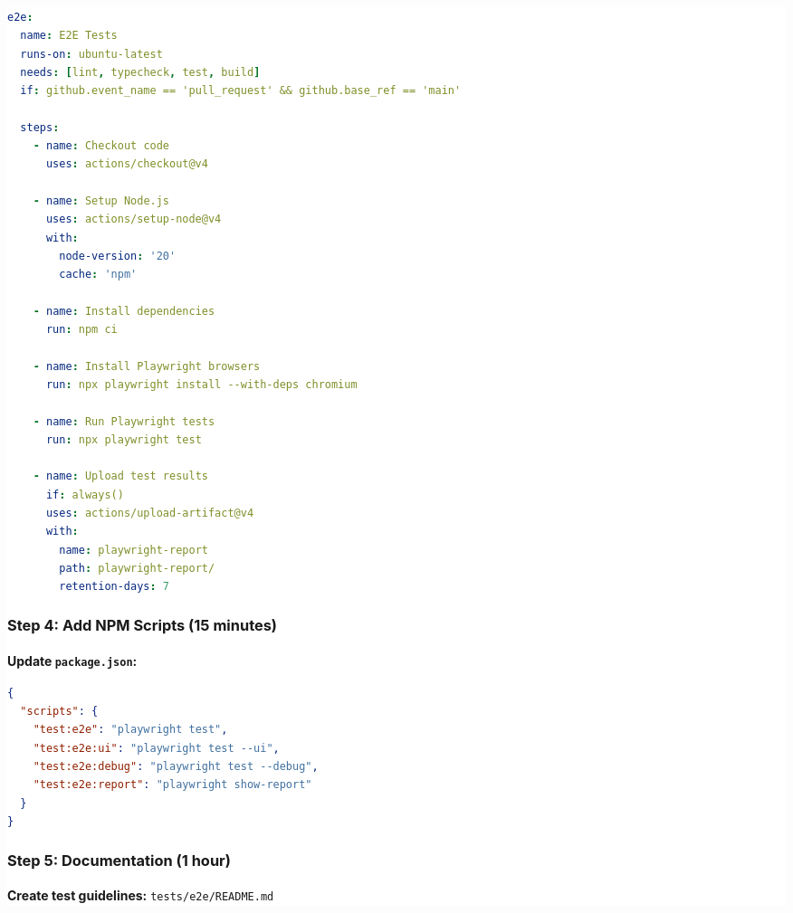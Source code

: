 ```yaml
e2e:
  name: E2E Tests
  runs-on: ubuntu-latest
  needs: [lint, typecheck, test, build]
  if: github.event_name == 'pull_request' && github.base_ref == 'main'

  steps:
    - name: Checkout code
      uses: actions/checkout@v4

    - name: Setup Node.js
      uses: actions/setup-node@v4
      with:
        node-version: '20'
        cache: 'npm'

    - name: Install dependencies
      run: npm ci

    - name: Install Playwright browsers
      run: npx playwright install --with-deps chromium

    - name: Run Playwright tests
      run: npx playwright test

    - name: Upload test results
      if: always()
      uses: actions/upload-artifact@v4
      with:
        name: playwright-report
        path: playwright-report/
        retention-days: 7
```

### Step 4: Add NPM Scripts (15 minutes)

**Update `package.json`:**

```json
{
  "scripts": {
    "test:e2e": "playwright test",
    "test:e2e:ui": "playwright test --ui",
    "test:e2e:debug": "playwright test --debug",
    "test:e2e:report": "playwright show-report"
  }
}
```

### Step 5: Documentation (1 hour)

**Create test guidelines:** `tests/e2e/README.md`
